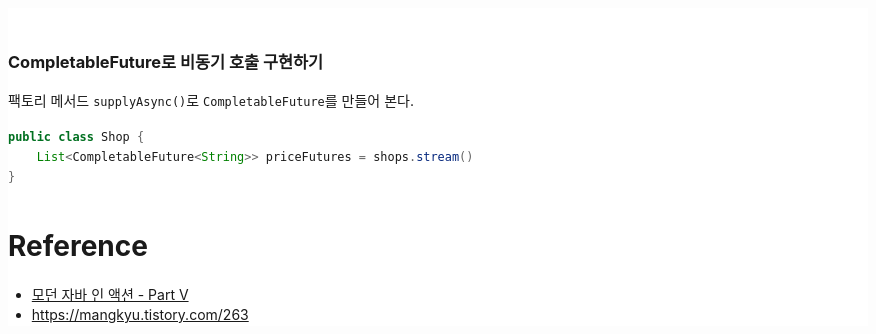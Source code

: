 <br>

### CompletableFuture로 비동기 호출 구현하기

팩토리 메서드 `supplyAsync()`로 `CompletableFuture`를 만들어 본다.

```java
public class Shop {
    List<CompletableFuture<String>> priceFutures = shops.stream()
}
```

# Reference

- [모던 자바 인 액션 - Part V](https://www.aladin.co.kr/shop/wproduct.aspx?ItemId=200069290)
- <https://mangkyu.tistory.com/263>
